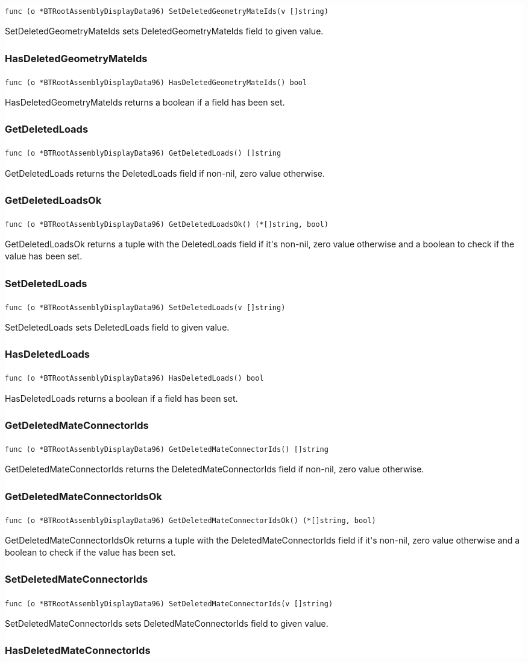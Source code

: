 `func (o *BTRootAssemblyDisplayData96) SetDeletedGeometryMateIds(v []string)`

SetDeletedGeometryMateIds sets DeletedGeometryMateIds field to given value.

### HasDeletedGeometryMateIds

`func (o *BTRootAssemblyDisplayData96) HasDeletedGeometryMateIds() bool`

HasDeletedGeometryMateIds returns a boolean if a field has been set.

### GetDeletedLoads

`func (o *BTRootAssemblyDisplayData96) GetDeletedLoads() []string`

GetDeletedLoads returns the DeletedLoads field if non-nil, zero value otherwise.

### GetDeletedLoadsOk

`func (o *BTRootAssemblyDisplayData96) GetDeletedLoadsOk() (*[]string, bool)`

GetDeletedLoadsOk returns a tuple with the DeletedLoads field if it's non-nil, zero value otherwise
and a boolean to check if the value has been set.

### SetDeletedLoads

`func (o *BTRootAssemblyDisplayData96) SetDeletedLoads(v []string)`

SetDeletedLoads sets DeletedLoads field to given value.

### HasDeletedLoads

`func (o *BTRootAssemblyDisplayData96) HasDeletedLoads() bool`

HasDeletedLoads returns a boolean if a field has been set.

### GetDeletedMateConnectorIds

`func (o *BTRootAssemblyDisplayData96) GetDeletedMateConnectorIds() []string`

GetDeletedMateConnectorIds returns the DeletedMateConnectorIds field if non-nil, zero value otherwise.

### GetDeletedMateConnectorIdsOk

`func (o *BTRootAssemblyDisplayData96) GetDeletedMateConnectorIdsOk() (*[]string, bool)`

GetDeletedMateConnectorIdsOk returns a tuple with the DeletedMateConnectorIds field if it's non-nil, zero value otherwise
and a boolean to check if the value has been set.

### SetDeletedMateConnectorIds

`func (o *BTRootAssemblyDisplayData96) SetDeletedMateConnectorIds(v []string)`

SetDeletedMateConnectorIds sets DeletedMateConnectorIds field to given value.

### HasDeletedMateConnectorIds
